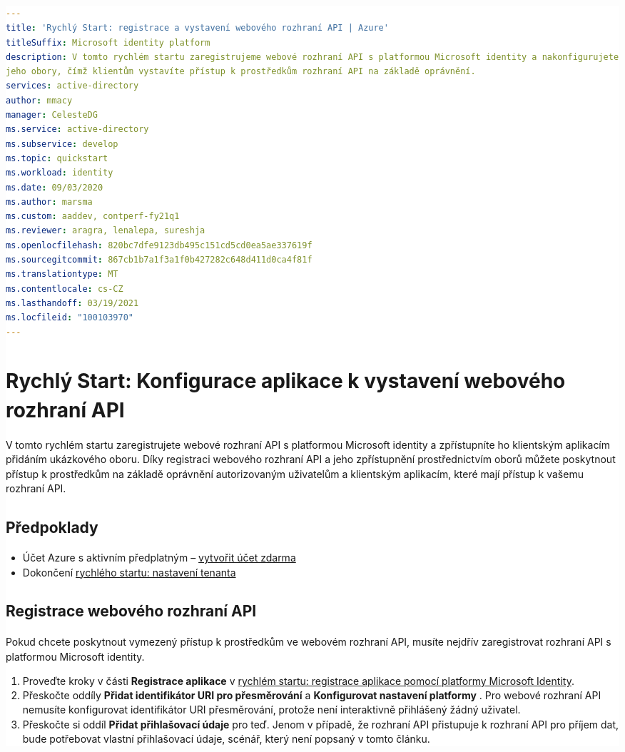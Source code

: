```yaml
---
title: 'Rychlý Start: registrace a vystavení webového rozhraní API | Azure'
titleSuffix: Microsoft identity platform
description: V tomto rychlém startu zaregistrujeme webové rozhraní API s platformou Microsoft identity a nakonfigurujete jeho obory, čímž klientům vystavíte přístup k prostředkům rozhraní API na základě oprávnění.
services: active-directory
author: mmacy
manager: CelesteDG
ms.service: active-directory
ms.subservice: develop
ms.topic: quickstart
ms.workload: identity
ms.date: 09/03/2020
ms.author: marsma
ms.custom: aaddev, contperf-fy21q1
ms.reviewer: aragra, lenalepa, sureshja
ms.openlocfilehash: 820bc7dfe9123db495c151cd5cd0ea5ae337619f
ms.sourcegitcommit: 867cb1b7a1f3a1f0b427282c648d411d0ca4f81f
ms.translationtype: MT
ms.contentlocale: cs-CZ
ms.lasthandoff: 03/19/2021
ms.locfileid: "100103970"
---
```

# <a name="quickstart-configure-an-application-to-expose-a-web-api"></a>Rychlý Start: Konfigurace aplikace k vystavení webového rozhraní API

V tomto rychlém startu zaregistrujete webové rozhraní API s platformou Microsoft identity a zpřístupníte ho klientským aplikacím přidáním ukázkového oboru. Díky registraci webového rozhraní API a jeho zpřístupnění prostřednictvím oborů můžete poskytnout přístup k prostředkům na základě oprávnění autorizovaným uživatelům a klientským aplikacím, které mají přístup k vašemu rozhraní API.

## <a name="prerequisites"></a>Předpoklady

* Účet Azure s aktivním předplatným – [vytvořit účet zdarma](https://azure.microsoft.com/free/?WT.mc_id=A261C142F)
* Dokončení [rychlého startu: nastavení tenanta](quickstart-create-new-tenant.md)

## <a name="register-the-web-api"></a>Registrace webového rozhraní API

Pokud chcete poskytnout vymezený přístup k prostředkům ve webovém rozhraní API, musíte nejdřív zaregistrovat rozhraní API s platformou Microsoft identity.

1. Proveďte kroky v části **Registrace aplikace** v [rychlém startu: registrace aplikace pomocí platformy Microsoft Identity](quickstart-register-app.md).
1. Přeskočte oddíly **Přidat identifikátor URI pro přesměrování** a **Konfigurovat nastavení platformy** . Pro webové rozhraní API nemusíte konfigurovat identifikátor URI přesměrování, protože není interaktivně přihlášený žádný uživatel.
1. Přeskočte si oddíl **Přidat přihlašovací údaje** pro teď. Jenom v případě, že rozhraní API přistupuje k rozhraní API pro příjem dat, bude potřebovat vlastní přihlašovací údaje, scénář, který není popsaný v tomto článku.
